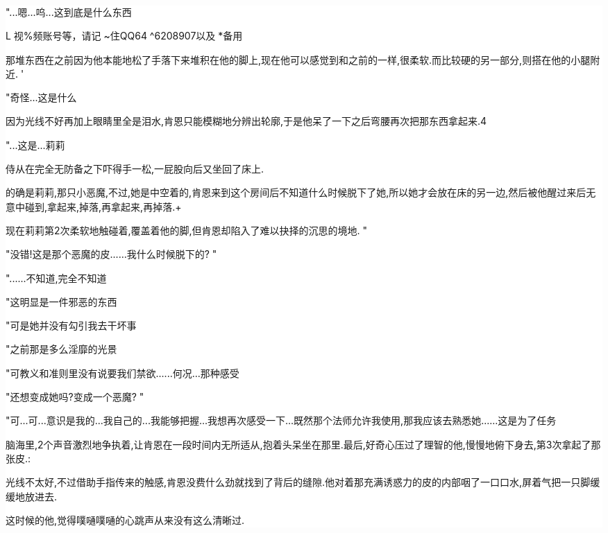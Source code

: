 
 "...嗯...呜...这到底是什么东西

L 视%频账号等，请记 ~住QQ64 ^6208907以及 *备用



那堆东西在之前因为他本能地松了手落下来堆积在他的脚上,现在他可以感觉到和之前的一样,很柔软.而比较硬的另一部分,则搭在他的小腿附近. '



 "奇怪...这是什么



因为光线不好再加上眼睛里全是泪水,肯恩只能模糊地分辨出轮廓,于是他呆了一下之后弯腰再次把那东西拿起来.4



 "...这是...莉莉



侍从在完全无防备之下吓得手一松,一屁股向后又坐回了床上.



的确是莉莉,那只小恶魔,不过,她是中空着的,肯恩来到这个房间后不知道什么时候脱下了她,所以她才会放在床的另一边,然后被他醒过来后无意中碰到,拿起来,掉落,再拿起来,再掉落.+



现在莉莉第2次柔软地触碰着,覆盖着他的脚,但肯恩却陷入了难以抉择的沉思的境地. "



 "没错!这是那个恶魔的皮......我什么时候脱下的? "



 "......不知道,完全不知道



 "这明显是一件邪恶的东西



 "可是她并没有勾引我去干坏事



 "之前那是多么淫靡的光景



 "可教义和准则里没有说要我们禁欲......何况...那种感受



 "还想变成她吗?变成一个恶魔? "



 "可...可...意识是我的...我自己的...我能够把握...我想再次感受一下...既然那个法师允许我使用,那我应该去熟悉她......这是为了任务



脑海里,2个声音激烈地争执着,让肯恩在一段时间内无所适从,抱着头呆坐在那里.最后,好奇心压过了理智的他,慢慢地俯下身去,第3次拿起了那张皮.:



光线不太好,不过借助手指传来的触感,肯恩没费什么劲就找到了背后的缝隙.他对着那充满诱惑力的皮的内部咽了一口口水,屏着气把一只脚缓缓地放进去.



这时候的他,觉得噗嗵噗嗵的心跳声从来没有这么清晰过.
